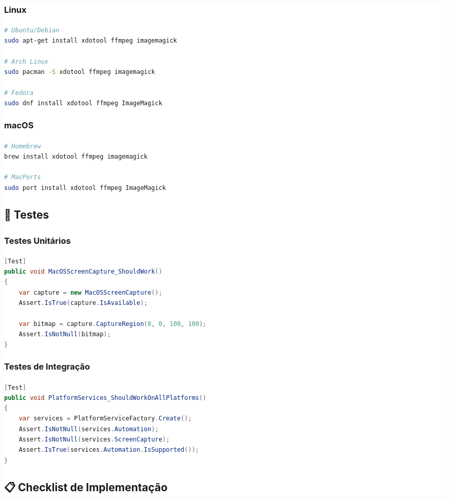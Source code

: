 ### **Linux**
```bash
# Ubuntu/Debian
sudo apt-get install xdotool ffmpeg imagemagick

# Arch Linux
sudo pacman -S xdotool ffmpeg imagemagick

# Fedora
sudo dnf install xdotool ffmpeg ImageMagick
```

### **macOS**
```bash
# Homebrew
brew install xdotool ffmpeg imagemagick

# MacPorts
sudo port install xdotool ffmpeg ImageMagick
```

## 🧪 Testes

### **Testes Unitários**
```csharp
[Test]
public void MacOSScreenCapture_ShouldWork()
{
    var capture = new MacOSScreenCapture();
    Assert.IsTrue(capture.IsAvailable);
    
    var bitmap = capture.CaptureRegion(0, 0, 100, 100);
    Assert.IsNotNull(bitmap);
}
```

### **Testes de Integração**
```csharp
[Test]
public void PlatformServices_ShouldWorkOnAllPlatforms()
{
    var services = PlatformServiceFactory.Create();
    Assert.IsNotNull(services.Automation);
    Assert.IsNotNull(services.ScreenCapture);
    Assert.IsTrue(services.Automation.IsSupported());
}
```

## 📋 Checklist de Implementação

